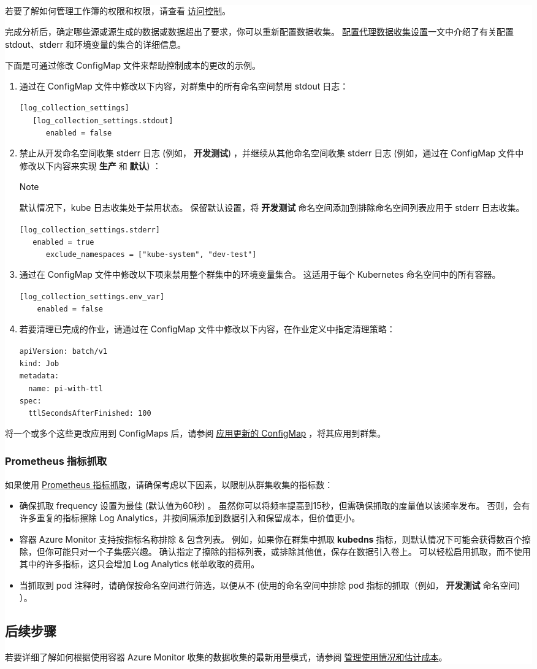 若要了解如何管理工作簿的权限和权限，请查看 [访问控制](../platform/workbooks-access-control.md)。

完成分析后，确定哪些源或源生成的数据或数据超出了要求，你可以重新配置数据收集。 [配置代理数据收集设置](container-insights-agent-config.md)一文中介绍了有关配置 stdout、stderr 和环境变量的集合的详细信息。

下面是可通过修改 ConfigMap 文件来帮助控制成本的更改的示例。

1. 通过在 ConfigMap 文件中修改以下内容，对群集中的所有命名空间禁用 stdout 日志：

    ```
    [log_collection_settings]       
       [log_collection_settings.stdout]          
          enabled = false
    ```

2. 禁止从开发命名空间收集 stderr 日志 (例如， **开发测试**) ，并继续从其他命名空间收集 stderr 日志 (例如，通过在 ConfigMap 文件中修改以下内容来实现 **生产** 和 **默认**) ：

    >[!NOTE]
    >默认情况下，kube 日志收集处于禁用状态。 保留默认设置，将 **开发测试** 命名空间添加到排除命名空间列表应用于 stderr 日志收集。

    ```
    [log_collection_settings.stderr]          
       enabled = true          
          exclude_namespaces = ["kube-system", "dev-test"]
    ```

3. 通过在 ConfigMap 文件中修改以下项来禁用整个群集中的环境变量集合。 这适用于每个 Kubernetes 命名空间中的所有容器。 

    ```
    [log_collection_settings.env_var]
        enabled = false
    ```

4. 若要清理已完成的作业，请通过在 ConfigMap 文件中修改以下内容，在作业定义中指定清理策略：

    ```
    apiVersion: batch/v1
    kind: Job
    metadata:
      name: pi-with-ttl
    spec:
      ttlSecondsAfterFinished: 100
    ```

将一个或多个这些更改应用到 ConfigMaps 后，请参阅 [应用更新的 ConfigMap](container-insights-prometheus-integration.md#applying-updated-configmap) ，将其应用到群集。

### <a name="prometheus-metrics-scraping"></a>Prometheus 指标抓取

如果使用 [Prometheus 指标抓取](container-insights-prometheus-integration.md)，请确保考虑以下因素，以限制从群集收集的指标数：

- 确保抓取 frequency 设置为最佳 (默认值为60秒) 。 虽然你可以将频率提高到15秒，但需确保抓取的度量值以该频率发布。 否则，会有许多重复的指标擦除 Log Analytics，并按间隔添加到数据引入和保留成本，但价值更小。 

- 容器 Azure Monitor 支持按指标名称排除 & 包含列表。 例如，如果你在群集中抓取 **kubedns** 指标，则默认情况下可能会获得数百个擦除，但你可能只对一个子集感兴趣。 确认指定了擦除的指标列表，或排除其他值，保存在数据引入卷上。 可以轻松启用抓取，而不使用其中的许多指标，这只会增加 Log Analytics 帐单收取的费用。

- 当抓取到 pod 注释时，请确保按命名空间进行筛选，以便从不 (使用的命名空间中排除 pod 指标的抓取（例如， **开发测试** 命名空间) ）。

## <a name="next-steps"></a>后续步骤

若要详细了解如何根据使用容器 Azure Monitor 收集的数据收集的最新用量模式，请参阅 [管理使用情况和估计成本](../platform/manage-cost-storage.md)。